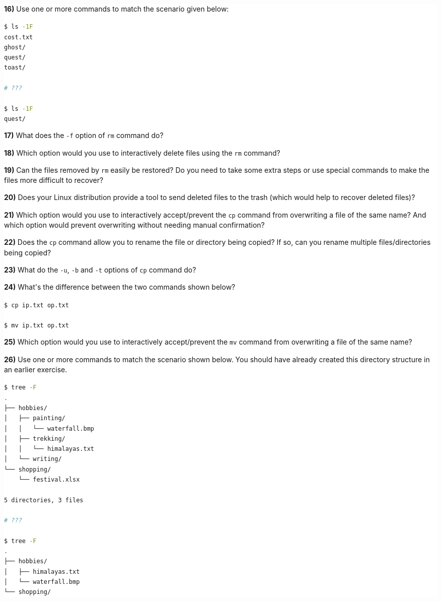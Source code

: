 **16)** Use one or more commands to match the scenario given below:

```bash
$ ls -1F
cost.txt
ghost/
quest/
toast/

# ???

$ ls -1F
quest/
```

**17)** What does the `-f` option of `rm` command do?

**18)** Which option would you use to interactively delete files using the `rm` command?

**19)** Can the files removed by `rm` easily be restored? Do you need to take some extra steps or use special commands to make the files more difficult to recover?

**20)** Does your Linux distribution provide a tool to send deleted files to the trash (which would help to recover deleted files)?

**21)** Which option would you use to interactively accept/prevent the `cp` command from overwriting a file of the same name? And which option would prevent overwriting without needing manual confirmation?

**22)** Does the `cp` command allow you to rename the file or directory being copied? If so, can you rename multiple files/directories being copied?

**23)** What do the `-u`, `-b` and `-t` options of `cp` command do?

**24)** What's the difference between the two commands shown below?

```bash
$ cp ip.txt op.txt

$ mv ip.txt op.txt
```

**25)** Which option would you use to interactively accept/prevent the `mv` command from overwriting a file of the same name?

**26)** Use one or more commands to match the scenario shown below. You should have already created this directory structure in an earlier exercise.

```bash
$ tree -F
.
├── hobbies/
│   ├── painting/
│   │   └── waterfall.bmp
│   ├── trekking/
│   │   └── himalayas.txt
│   └── writing/
└── shopping/
    └── festival.xlsx

5 directories, 3 files

# ???

$ tree -F
.
├── hobbies/
│   ├── himalayas.txt
│   └── waterfall.bmp
└── shopping/
```
